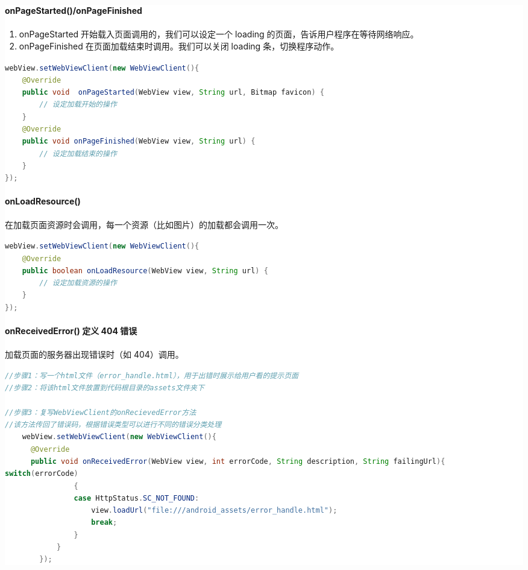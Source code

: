 #### onPageStarted()/onPageFinished

1. onPageStarted 开始载入页面调用的，我们可以设定一个 loading 的页面，告诉用户程序在等待网络响应。
2. onPageFinished 在页面加载结束时调用。我们可以关闭 loading 条，切换程序动作。

```java
webView.setWebViewClient(new WebViewClient(){
    @Override
    public void  onPageStarted(WebView view, String url, Bitmap favicon) {
        // 设定加载开始的操作
    }
    @Override
    public void onPageFinished(WebView view, String url) {
        // 设定加载结束的操作
    }
});
```

#### onLoadResource()

在加载页面资源时会调用，每一个资源（比如图片）的加载都会调用一次。

```java
webView.setWebViewClient(new WebViewClient(){
    @Override
    public boolean onLoadResource(WebView view, String url) {
        // 设定加载资源的操作
    }
});
```

#### onReceivedError() 定义 404 错误

加载页面的服务器出现错误时（如 404）调用。

```java
//步骤1：写一个html文件（error_handle.html），用于出错时展示给用户看的提示页面
//步骤2：将该html文件放置到代码根目录的assets文件夹下

//步骤3：复写WebViewClient的onRecievedError方法
//该方法传回了错误码，根据错误类型可以进行不同的错误分类处理
    webView.setWebViewClient(new WebViewClient(){
      @Override
      public void onReceivedError(WebView view, int errorCode, String description, String failingUrl){
switch(errorCode)
                {
                case HttpStatus.SC_NOT_FOUND:
                    view.loadUrl("file:///android_assets/error_handle.html");
                    break;
                }
            }
        });
```
